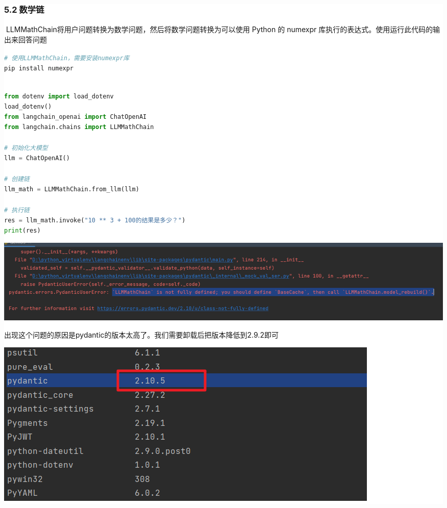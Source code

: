 

### 5.2 数学链

​	LLMMathChain将用户问题转换为数学问题，然后将数学问题转换为可以使用 Python 的 numexpr 库执行的表达式。使用运行此代码的输出来回答问题

```Python
# 使用LLMMathChain，需要安装numexpr库
pip install numexpr
```

```python

from dotenv import load_dotenv
load_dotenv()
from langchain_openai import ChatOpenAI
from langchain.chains import LLMMathChain

# 初始化大模型
llm = ChatOpenAI()

# 创建链
llm_math = LLMMathChain.from_llm(llm)

# 执行链
res = llm_math.invoke("10 ** 3 + 100的结果是多少？")
print(res)
```



![image-20250224161151532](img/image-20250224161151532.png)

出现这个问题的原因是pydantic的版本太高了。我们需要卸载后把版本降低到2.9.2即可

![image-20250224161319364](img/image-20250224161319364.png)
